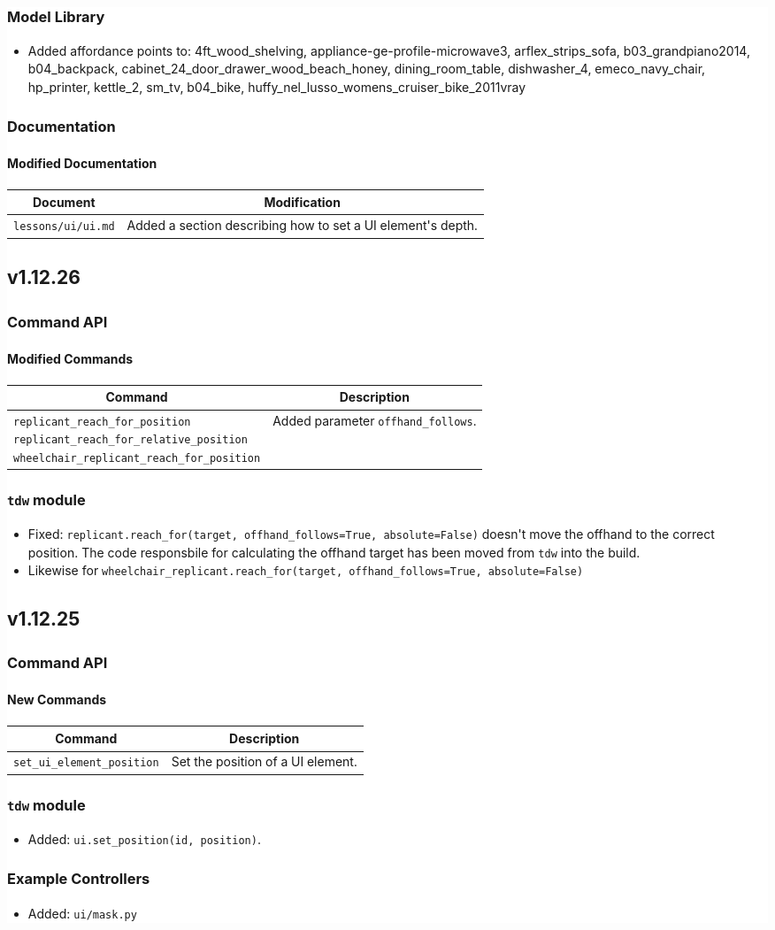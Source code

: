 ### Model Library

- Added affordance points to: 4ft_wood_shelving, appliance-ge-profile-microwave3, arflex_strips_sofa, b03_grandpiano2014, b04_backpack, cabinet_24_door_drawer_wood_beach_honey, dining_room_table, dishwasher_4, emeco_navy_chair, hp_printer, kettle_2, sm_tv, b04_bike, huffy_nel_lusso_womens_cruiser_bike_2011vray

### Documentation

#### Modified Documentation

| Document | Modification |
| --- | --- |
| `lessons/ui/ui.md` | Added a section describing how to set a UI element's depth. |

## v1.12.26

### Command API

#### Modified Commands

| Command | Description |
| --- | --- |
| `replicant_reach_for_position`<br>`replicant_reach_for_relative_position`<br>`wheelchair_replicant_reach_for_position` | Added parameter `offhand_follows`. |

### `tdw` module

- Fixed: `replicant.reach_for(target, offhand_follows=True, absolute=False)` doesn't move the offhand to the correct position. The code responsbile for calculating the offhand target has been moved from `tdw` into the build.
- Likewise for `wheelchair_replicant.reach_for(target, offhand_follows=True, absolute=False)`

## v1.12.25

### Command API

#### New Commands

| Command | Description |
| --- | --- |
| `set_ui_element_position` | Set the position of a UI element. |

### `tdw` module

- Added: `ui.set_position(id, position)`.

### Example Controllers

- Added: `ui/mask.py`
